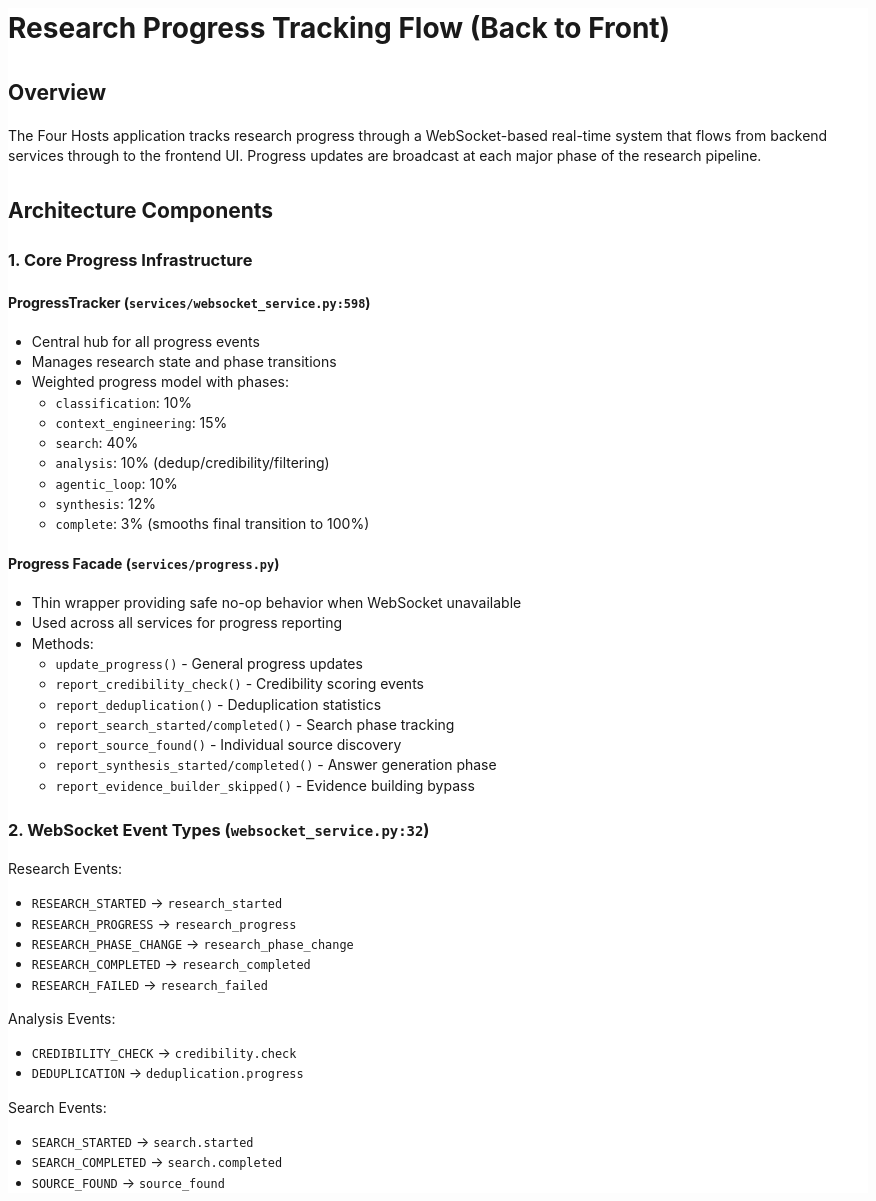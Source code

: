 # Research Progress Tracking Flow (Back to Front)

## Overview
The Four Hosts application tracks research progress through a WebSocket-based real-time system that flows from backend services through to the frontend UI. Progress updates are broadcast at each major phase of the research pipeline.

## Architecture Components

### 1. Core Progress Infrastructure

#### ProgressTracker (`services/websocket_service.py:598`)
- Central hub for all progress events
- Manages research state and phase transitions
- Weighted progress model with phases:
  - `classification`: 10%
  - `context_engineering`: 15%
  - `search`: 40%
  - `analysis`: 10% (dedup/credibility/filtering)
  - `agentic_loop`: 10%
  - `synthesis`: 12%
  - `complete`: 3% (smooths final transition to 100%)

#### Progress Facade (`services/progress.py`)
- Thin wrapper providing safe no-op behavior when WebSocket unavailable
- Used across all services for progress reporting
- Methods:
  - `update_progress()` - General progress updates
  - `report_credibility_check()` - Credibility scoring events
  - `report_deduplication()` - Deduplication statistics
  - `report_search_started/completed()` - Search phase tracking
  - `report_source_found()` - Individual source discovery
  - `report_synthesis_started/completed()` - Answer generation phase
  - `report_evidence_builder_skipped()` - Evidence building bypass

### 2. WebSocket Event Types (`websocket_service.py:32`)

Research Events:
- `RESEARCH_STARTED` → `research_started`
- `RESEARCH_PROGRESS` → `research_progress`
- `RESEARCH_PHASE_CHANGE` → `research_phase_change`
- `RESEARCH_COMPLETED` → `research_completed`
- `RESEARCH_FAILED` → `research_failed`

Analysis Events:
- `CREDIBILITY_CHECK` → `credibility.check`
- `DEDUPLICATION` → `deduplication.progress`

Search Events:
- `SEARCH_STARTED` → `search.started`
- `SEARCH_COMPLETED` → `search.completed`
- `SOURCE_FOUND` → `source_found`
